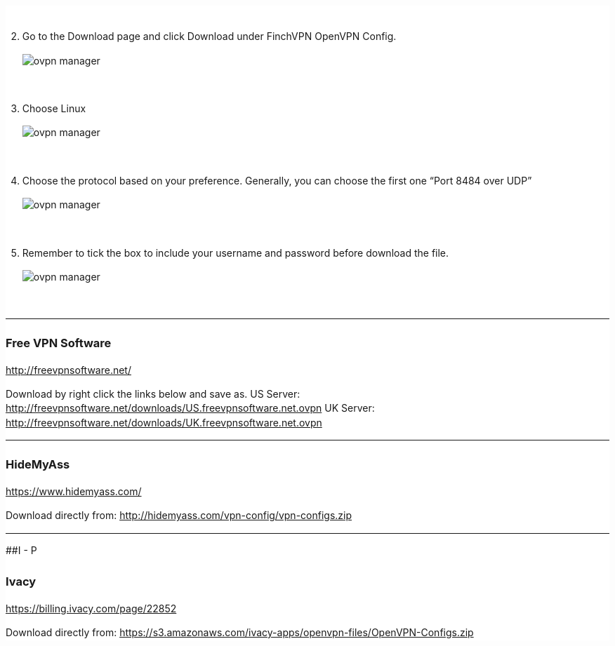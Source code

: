    ​

2. Go to the Download page and click Download under FinchVPN OpenVPN Config.

   ![ovpn manager](https://static.gl-inet.com/docs/en/2.x/app/src/openvpn/finchvpn2.jpg)

   ​

3. Choose Linux

   ![ovpn manager](https://static.gl-inet.com/docs/en/2.x/app/src/openvpn/finchvpn3.jpg)

   ​

4. Choose the protocol based on your preference. Generally, you can choose the first one “Port 8484 over UDP”

   ![ovpn manager](https://static.gl-inet.com/docs/en/2.x/app/src/openvpn/finchvpn4.jpg)

   ​

5. Remember to tick the box to include your username and password before download the file.

   ![ovpn manager](https://static.gl-inet.com/docs/en/2.x/app/src/openvpn/finchvpn5.jpg)

   ​


---

### Free VPN Software

<http://freevpnsoftware.net/>

Download by right click the links below and save as.
US Server: http://freevpnsoftware.net/downloads/US.freevpnsoftware.net.ovpn
UK Server: http://freevpnsoftware.net/downloads/UK.freevpnsoftware.net.ovpn



---

### HideMyAss

https://www.hidemyass.com/

Download directly from: http://hidemyass.com/vpn-config/vpn-configs.zip



---
##I - P

### Ivacy

https://billing.ivacy.com/page/22852

Download directly from: https://s3.amazonaws.com/ivacy-apps/openvpn-files/OpenVPN-Configs.zip
